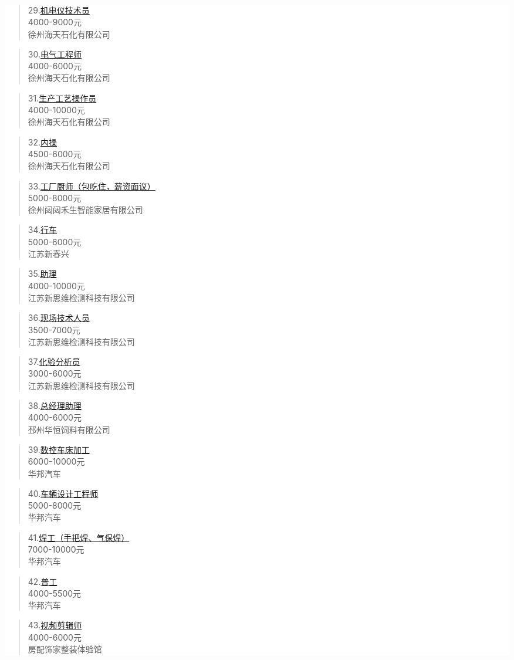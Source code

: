 >29.[机电仪技术员](https://www.pzhr.com/job/15792.html)<br>
>4000-9000元<br>
>徐州海天石化有限公司

>30.[电气工程师](https://www.pzhr.com/job/13532.html)<br>
>4000-6000元<br>
>徐州海天石化有限公司

>31.[生产工艺操作员](https://www.pzhr.com/job/12174.html)<br>
>4000-10000元<br>
>徐州海天石化有限公司

>32.[内操](https://www.pzhr.com/job/16986.html)<br>
>4500-6000元<br>
>徐州海天石化有限公司

>33.[工厂厨师（包吃住，薪资面议）](https://www.pzhr.com/job/18538.html)<br>
>5000-8000元<br>
>徐州闼闼禾生智能家居有限公司

>34.[行车](https://www.pzhr.com/job/18536.html)<br>
>5000-6000元<br>
>江苏新春兴

>35.[助理](https://www.pzhr.com/job/9836.html)<br>
>4000-10000元<br>
>江苏新思维检测科技有限公司

>36.[现场技术人员](https://www.pzhr.com/job/10924.html)<br>
>3500-7000元<br>
>江苏新思维检测科技有限公司

>37.[化验分析员](https://www.pzhr.com/job/7958.html)<br>
>3000-6000元<br>
>江苏新思维检测科技有限公司

>38.[总经理助理](https://www.pzhr.com/job/18413.html)<br>
>4000-6000元<br>
>邳州华恒饲料有限公司

>39.[数控车床加工](https://www.pzhr.com/job/13597.html)<br>
>6000-10000元<br>
>华邦汽车

>40.[车辆设计工程师](https://www.pzhr.com/job/12633.html)<br>
>5000-8000元<br>
>华邦汽车

>41.[焊工（手把焊、气保焊）](https://www.pzhr.com/job/13205.html)<br>
>7000-10000元<br>
>华邦汽车

>42.[普工](https://www.pzhr.com/job/13184.html)<br>
>4000-5500元<br>
>华邦汽车

>43.[视频剪辑师](https://www.pzhr.com/job/18477.html)<br>
>4000-6000元<br>
>房配饰家整装体验馆
